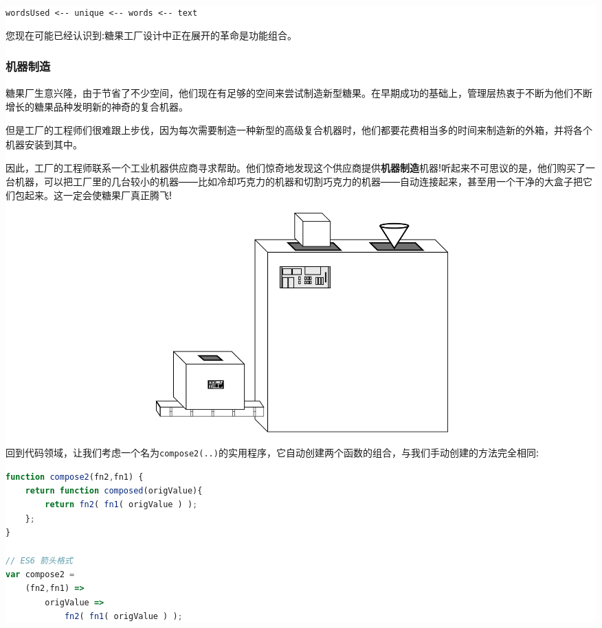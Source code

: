 ```txt
wordsUsed <-- unique <-- words <-- text
```

您现在可能已经认识到:糖果工厂设计中正在展开的革命是功能组合。

### 机器制造

糖果厂生意兴隆，由于节省了不少空间，他们现在有足够的空间来尝试制造新型糖果。在早期成功的基础上，管理层热衷于不断为他们不断增长的糖果品种发明新的神奇的复合机器。

但是工厂的工程师们很难跟上步伐，因为每次需要制造一种新型的高级复合机器时，他们都要花费相当多的时间来制造新的外箱，并将各个机器安装到其中。

因此，工厂的工程师联系一个工业机器供应商寻求帮助。他们惊奇地发现这个供应商提供**机器制造**机器!听起来不可思议的是，他们购买了一台机器，可以把工厂里的几台较小的机器——比如冷却巧克力的机器和切割巧克力的机器——自动连接起来，甚至用一个干净的大盒子把它们包起来。这一定会使糖果厂真正腾飞!

<p align="center">
    <img src="images/fig5.png" width="50%">
</p>

回到代码领域，让我们考虑一个名为`compose2(..)`的实用程序，它自动创建两个函数的组合，与我们手动创建的方法完全相同:

```js
function compose2(fn2,fn1) {
    return function composed(origValue){
        return fn2( fn1( origValue ) );
    };
}

// ES6 箭头格式
var compose2 =
    (fn2,fn1) =>
        origValue =>
            fn2( fn1( origValue ) );
```
